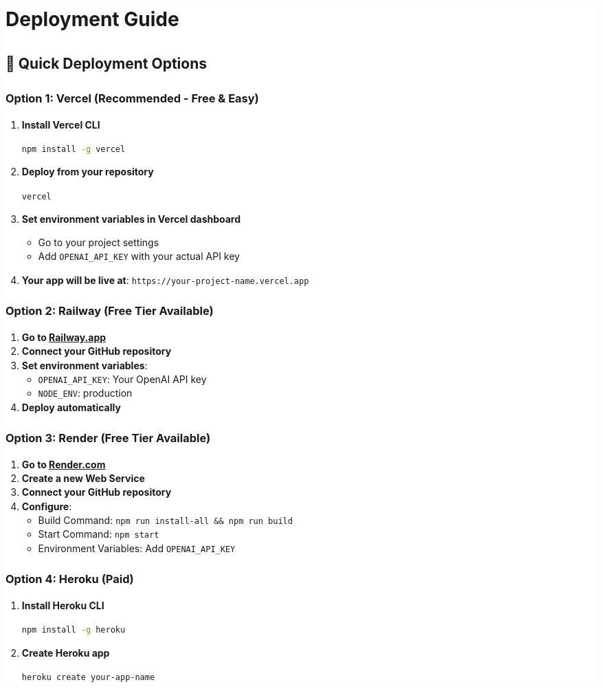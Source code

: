 # Deployment Guide

## 🚀 Quick Deployment Options

### Option 1: Vercel (Recommended - Free & Easy)

1. **Install Vercel CLI**
   ```bash
   npm install -g vercel
   ```

2. **Deploy from your repository**
   ```bash
   vercel
   ```

3. **Set environment variables in Vercel dashboard**
   - Go to your project settings
   - Add `OPENAI_API_KEY` with your actual API key

4. **Your app will be live at**: `https://your-project-name.vercel.app`

### Option 2: Railway (Free Tier Available)

1. **Go to [Railway.app](https://railway.app/)**
2. **Connect your GitHub repository**
3. **Set environment variables**:
   - `OPENAI_API_KEY`: Your OpenAI API key
   - `NODE_ENV`: production
4. **Deploy automatically**

### Option 3: Render (Free Tier Available)

1. **Go to [Render.com](https://render.com/)**
2. **Create a new Web Service**
3. **Connect your GitHub repository**
4. **Configure**:
   - Build Command: `npm run install-all && npm run build`
   - Start Command: `npm start`
   - Environment Variables: Add `OPENAI_API_KEY`

### Option 4: Heroku (Paid)

1. **Install Heroku CLI**
   ```bash
   npm install -g heroku
   ```

2. **Create Heroku app**
   ```bash
   heroku create your-app-name
   ```
